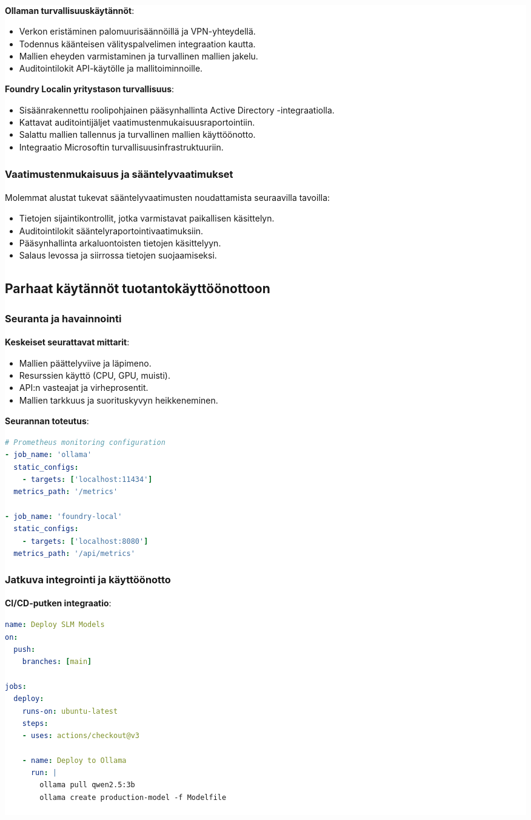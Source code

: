 **Ollaman turvallisuuskäytännöt**:
- Verkon eristäminen palomuurisäännöillä ja VPN-yhteydellä.
- Todennus käänteisen välityspalvelimen integraation kautta.
- Mallien eheyden varmistaminen ja turvallinen mallien jakelu.
- Auditointilokit API-käytölle ja mallitoiminnoille.

**Foundry Localin yritystason turvallisuus**:
- Sisäänrakennettu roolipohjainen pääsynhallinta Active Directory -integraatiolla.
- Kattavat auditointijäljet vaatimustenmukaisuusraportointiin.
- Salattu mallien tallennus ja turvallinen mallien käyttöönotto.
- Integraatio Microsoftin turvallisuusinfrastruktuuriin.

### Vaatimustenmukaisuus ja sääntelyvaatimukset

Molemmat alustat tukevat sääntelyvaatimusten noudattamista seuraavilla tavoilla:
- Tietojen sijaintikontrollit, jotka varmistavat paikallisen käsittelyn.
- Auditointilokit sääntelyraportointivaatimuksiin.
- Pääsynhallinta arkaluontoisten tietojen käsittelyyn.
- Salaus levossa ja siirrossa tietojen suojaamiseksi.

## Parhaat käytännöt tuotantokäyttöönottoon

### Seuranta ja havainnointi

**Keskeiset seurattavat mittarit**:
- Mallien päättelyviive ja läpimeno.
- Resurssien käyttö (CPU, GPU, muisti).
- API:n vasteajat ja virheprosentit.
- Mallien tarkkuus ja suorituskyvyn heikkeneminen.

**Seurannan toteutus**:

```yaml
# Prometheus monitoring configuration
- job_name: 'ollama'
  static_configs:
    - targets: ['localhost:11434']
  metrics_path: '/metrics'
  
- job_name: 'foundry-local'
  static_configs:
    - targets: ['localhost:8080']
  metrics_path: '/api/metrics'
```

### Jatkuva integrointi ja käyttöönotto

**CI/CD-putken integraatio**:

```yaml
name: Deploy SLM Models
on:
  push:
    branches: [main]

jobs:
  deploy:
    runs-on: ubuntu-latest
    steps:
    - uses: actions/checkout@v3
    
    - name: Deploy to Ollama
      run: |
        ollama pull qwen2.5:3b
        ollama create production-model -f Modelfile
        
```